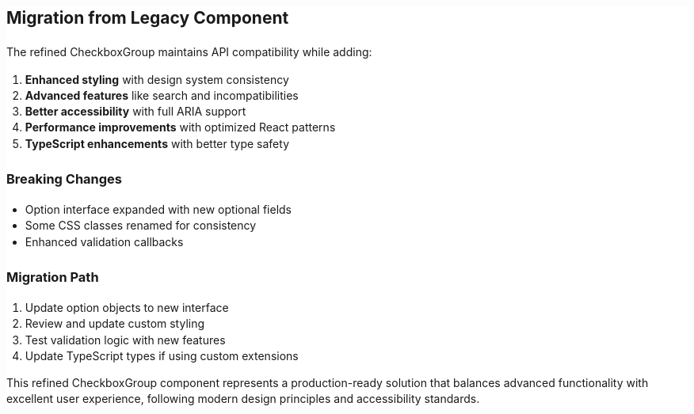 ## Migration from Legacy Component

The refined CheckboxGroup maintains API compatibility while adding:

1. **Enhanced styling** with design system consistency
2. **Advanced features** like search and incompatibilities
3. **Better accessibility** with full ARIA support
4. **Performance improvements** with optimized React patterns
5. **TypeScript enhancements** with better type safety

### Breaking Changes
- Option interface expanded with new optional fields
- Some CSS classes renamed for consistency
- Enhanced validation callbacks

### Migration Path
1. Update option objects to new interface
2. Review and update custom styling
3. Test validation logic with new features
4. Update TypeScript types if using custom extensions

This refined CheckboxGroup component represents a production-ready solution that balances advanced functionality with excellent user experience, following modern design principles and accessibility standards.